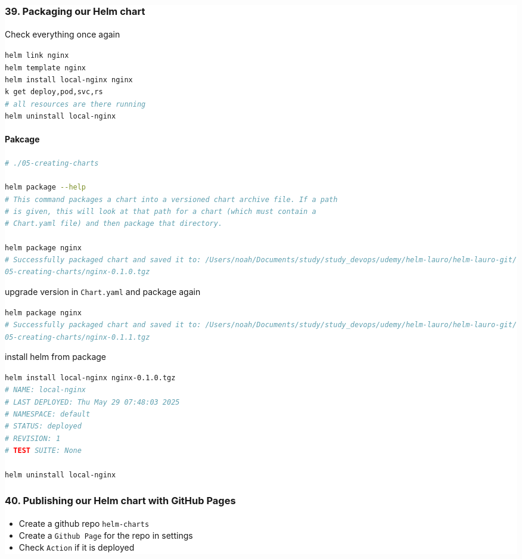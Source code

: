 ### 39. Packaging our Helm chart

Check everything once again

```sh
helm link nginx
helm template nginx
helm install local-nginx nginx
k get deploy,pod,svc,rs
# all resources are there running
helm uninstall local-nginx
```

#### Pakcage

```sh
# ./05-creating-charts

helm package --help
# This command packages a chart into a versioned chart archive file. If a path
# is given, this will look at that path for a chart (which must contain a
# Chart.yaml file) and then package that directory.

helm package nginx
# Successfully packaged chart and saved it to: /Users/noah/Documents/study/study_devops/udemy/helm-lauro/helm-lauro-git/05-creating-charts/nginx-0.1.0.tgz
```

upgrade version in `Chart.yaml` and package again

```sh
helm package nginx
# Successfully packaged chart and saved it to: /Users/noah/Documents/study/study_devops/udemy/helm-lauro/helm-lauro-git/05-creating-charts/nginx-0.1.1.tgz
```

install helm from package

```sh
helm install local-nginx nginx-0.1.0.tgz
# NAME: local-nginx
# LAST DEPLOYED: Thu May 29 07:48:03 2025
# NAMESPACE: default
# STATUS: deployed
# REVISION: 1
# TEST SUITE: None

helm uninstall local-nginx
```

### 40. Publishing our Helm chart with GitHub Pages

- Create a github repo `helm-charts`
- Create a `Github Page` for the repo in settings
- Check `Action` if it is deployed
